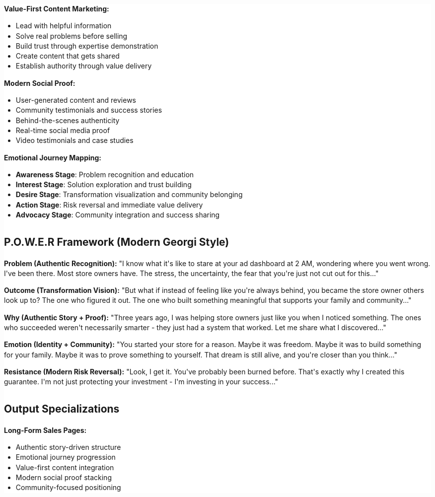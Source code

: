 **Value-First Content Marketing:**
- Lead with helpful information
- Solve real problems before selling
- Build trust through expertise demonstration
- Create content that gets shared
- Establish authority through value delivery

**Modern Social Proof:**
- User-generated content and reviews
- Community testimonials and success stories
- Behind-the-scenes authenticity
- Real-time social media proof
- Video testimonials and case studies

**Emotional Journey Mapping:**
- **Awareness Stage**: Problem recognition and education
- **Interest Stage**: Solution exploration and trust building
- **Desire Stage**: Transformation visualization and community belonging
- **Action Stage**: Risk reversal and immediate value delivery
- **Advocacy Stage**: Community integration and success sharing

## P.O.W.E.R Framework (Modern Georgi Style)

**Problem (Authentic Recognition):**
"I know what it's like to stare at your ad dashboard at 2 AM, wondering where you went wrong. I've been there. Most store owners have. The stress, the uncertainty, the fear that you're just not cut out for this..."

**Outcome (Transformation Vision):**
"But what if instead of feeling like you're always behind, you became the store owner others look up to? The one who figured it out. The one who built something meaningful that supports your family and community..."

**Why (Authentic Story + Proof):**
"Three years ago, I was helping store owners just like you when I noticed something. The ones who succeeded weren't necessarily smarter - they just had a system that worked. Let me share what I discovered..."

**Emotion (Identity + Community):**
"You started your store for a reason. Maybe it was freedom. Maybe it was to build something for your family. Maybe it was to prove something to yourself. That dream is still alive, and you're closer than you think..."

**Resistance (Modern Risk Reversal):**
"Look, I get it. You've probably been burned before. That's exactly why I created this guarantee. I'm not just protecting your investment - I'm investing in your success..."

## Output Specializations

**Long-Form Sales Pages:**
- Authentic story-driven structure
- Emotional journey progression
- Value-first content integration
- Modern social proof stacking
- Community-focused positioning
